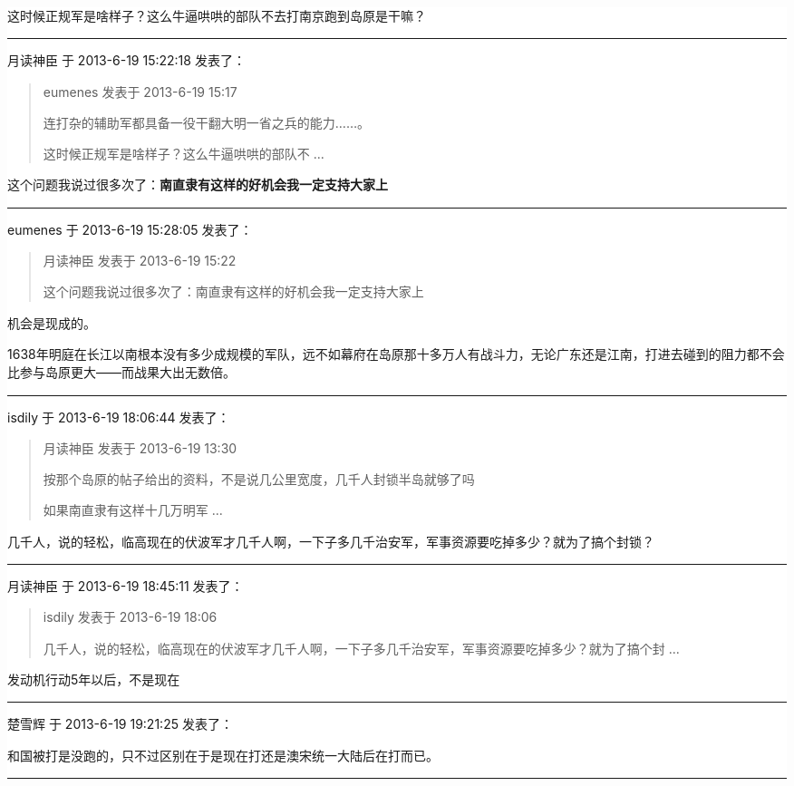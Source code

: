 这时候正规军是啥样子？这么牛逼哄哄的部队不去打南京跑到岛原是干嘛？

---------

月读神臣 于 2013-6-19 15:22:18 发表了：

> eumenes 发表于 2013-6-19 15:17
> 
> 连打杂的辅助军都具备一役干翻大明一省之兵的能力……。
> 
> 这时候正规军是啥样子？这么牛逼哄哄的部队不 ...



这个问题我说过很多次了：**南直隶有这样的好机会我一定支持大家上**

---------

eumenes 于 2013-6-19 15:28:05 发表了：

> 月读神臣 发表于 2013-6-19 15:22
> 
> 这个问题我说过很多次了：南直隶有这样的好机会我一定支持大家上



机会是现成的。

1638年明庭在长江以南根本没有多少成规模的军队，远不如幕府在岛原那十多万人有战斗力，无论广东还是江南，打进去碰到的阻力都不会比参与岛原更大——而战果大出无数倍。

---------

isdily 于 2013-6-19 18:06:44 发表了：

> 月读神臣 发表于 2013-6-19 13:30
> 
> 按那个岛原的帖子给出的资料，不是说几公里宽度，几千人封锁半岛就够了吗
> 
> 如果南直隶有这样十几万明军 ...



几千人，说的轻松，临高现在的伏波军才几千人啊，一下子多几千治安军，军事资源要吃掉多少？就为了搞个封锁？

---------

月读神臣 于 2013-6-19 18:45:11 发表了：

> isdily 发表于 2013-6-19 18:06
> 
> 几千人，说的轻松，临高现在的伏波军才几千人啊，一下子多几千治安军，军事资源要吃掉多少？就为了搞个封 ...



发动机行动5年以后，不是现在

---------

楚雪辉 于 2013-6-19 19:21:25 发表了：

和国被打是没跑的，只不过区别在于是现在打还是澳宋统一大陆后在打而已。

---------
